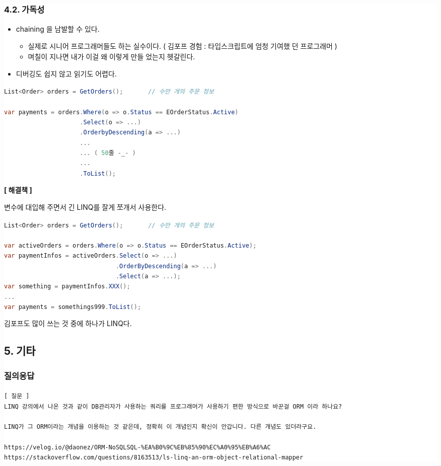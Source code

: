 
### 4.2. 가독성

* chaining 을 남발할 수 있다.
  * 실제로 시니어 프로그래머들도 하는 실수이다. 
    ( 김포프 경험 : 타입스크립트에 엄청 기여했 던 프로그래머 )
  * 며칠이 지나면 내가 이걸 왜 이렇게 만들 었는지 헷갈린다.

* 디버깅도 쉽지 않고 읽기도 어렵다.

```csharp
List<Order> orders = GetOrders();		// 수만 개의 주문 정보

var payments = orders.Where(o => o.Status == EOrderStatus.Active)
					 .Select(o => ...)
					 .OrderbyDescending(a => ...)
					 ...
					 ... ( 50줄 -_- )
					 ...
					 .ToList();
```



**[ 해결책 ]**

변수에 대입해 주면서 긴 LINQ를 잘게 쪼개서 사용한다.

```csharp
List<Order> orders = GetOrders();		// 수만 개의 주문 정보

var activeOrders = orders.Where(o => o.Status == EOrderStatus.Active);
var paymentInfos = activeOrders.Select(o => ...)
							   .OrderByDescending(a => ...)
							   .Select(a => ...);
var something = paymentInfos.XXX();
...
var payments = somethings999.ToList();
```

김포프도 많이 쓰는 것 중에 하나가 LINQ다.





## 5. 기타

### 질의응답

```
[ 질문 ]
LINQ 강의에서 나온 것과 같이 DB관리자가 사용하는 쿼리를 프로그래머가 사용하기 편한 방식으로 바꾼걸 ORM 이라 하나요?

LINQ가 그 ORM이라는 개념을 이용하는 것 같은데, 정확히 이 개념인지 확신이 안갑니다. 다른 개념도 있더라구요.

https://velog.io/@daonez/ORM-NoSQLSQL-%EA%B0%9C%EB%85%90%EC%A0%95%EB%A6%AC
https://stackoverflow.com/questions/8163513/ls-linq-an-orm-object-relational-mapper
```

